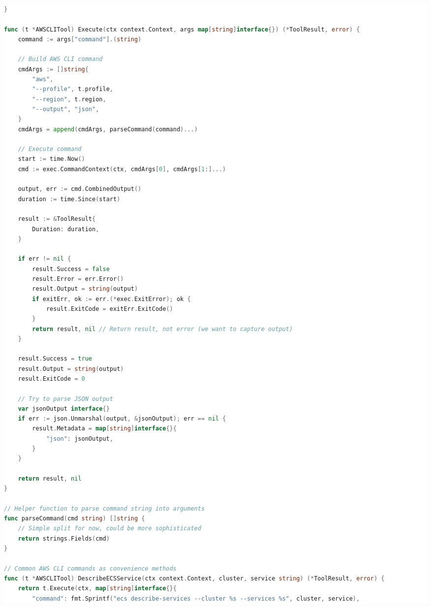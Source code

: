 ```go
}

func (t *AWSCLITool) Execute(ctx context.Context, args map[string]interface{}) (*ToolResult, error) {
    command := args["command"].(string)

    // Build AWS CLI command
    cmdArgs := []string{
        "aws",
        "--profile", t.profile,
        "--region", t.region,
        "--output", "json",
    }
    cmdArgs = append(cmdArgs, parseCommand(command)...)

    // Execute command
    start := time.Now()
    cmd := exec.CommandContext(ctx, cmdArgs[0], cmdArgs[1:]...)

    output, err := cmd.CombinedOutput()
    duration := time.Since(start)

    result := &ToolResult{
        Duration: duration,
    }

    if err != nil {
        result.Success = false
        result.Error = err.Error()
        result.Output = string(output)
        if exitErr, ok := err.(*exec.ExitError); ok {
            result.ExitCode = exitErr.ExitCode()
        }
        return result, nil // Return result, not error (we want to capture output)
    }

    result.Success = true
    result.Output = string(output)
    result.ExitCode = 0

    // Try to parse JSON output
    var jsonOutput interface{}
    if err := json.Unmarshal(output, &jsonOutput); err == nil {
        result.Metadata = map[string]interface{}{
            "json": jsonOutput,
        }
    }

    return result, nil
}

// Helper function to parse command string into arguments
func parseCommand(cmd string) []string {
    // Simple split for now, could be more sophisticated
    return strings.Fields(cmd)
}

// Common AWS CLI commands as convenience methods
func (t *AWSCLITool) DescribeECSService(ctx context.Context, cluster, service string) (*ToolResult, error) {
    return t.Execute(ctx, map[string]interface{}{
        "command": fmt.Sprintf("ecs describe-services --cluster %s --services %s", cluster, service),
```